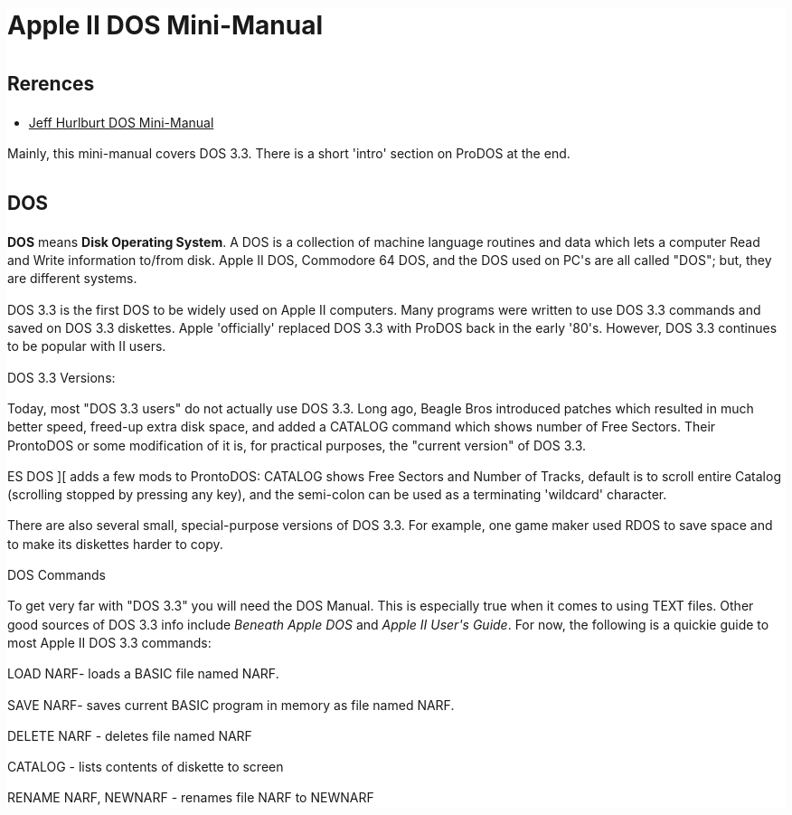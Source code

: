 # Apple II DOS Mini-Manual

## Rerences 
 * [Jeff Hurlburt DOS Mini-Manual](https://apple2.org.za/gswv/a2zine/GS.WorldView/Resources/ARTICLES/DOS.MiniManual.html)

Mainly, this mini-manual covers DOS 3.3. There is a short 'intro' section on
ProDOS at the end.


## DOS

**DOS** means **Disk Operating System**. A DOS is a collection of machine language
routines and data which lets a computer Read and Write information to/from disk.
Apple II DOS, Commodore 64 DOS, and the DOS used on PC's are all called "DOS";
but, they are different systems.

DOS 3.3 is the first DOS to be widely used on Apple II computers. Many programs
were written to use DOS 3.3 commands and saved on DOS 3.3 diskettes. Apple
'officially' replaced DOS 3.3 with ProDOS back in the early '80's. However, DOS
3.3 continues to be popular with II users.


DOS 3.3 Versions:

Today, most "DOS 3.3 users" do not actually use DOS 3.3. Long ago, Beagle Bros
introduced patches which resulted in much better speed, freed-up extra disk
space, and added a CATALOG command which shows number of Free Sectors. Their
ProntoDOS or some modification of it is, for practical purposes, the "current
version" of DOS 3.3.

ES DOS ][ adds a few mods to ProntoDOS: CATALOG shows Free Sectors and Number of
Tracks, default is to scroll entire Catalog (scrolling stopped by pressing any
key), and the semi-colon can be used as a terminating 'wildcard' character.

There are also several small, special-purpose versions of DOS 3.3. For example,
one game maker used RDOS to save space and to make its diskettes harder to copy.


DOS Commands

To get very far with "DOS 3.3" you will need the DOS Manual. This is especially
true when it comes to using TEXT files. Other good sources of DOS 3.3 info
include _Beneath Apple DOS_ and _Apple II User's Guide_. For now, the following
is a quickie guide to most Apple II DOS 3.3 commands:


LOAD NARF- loads a BASIC file named NARF.

SAVE NARF- saves current BASIC program in memory as file named NARF.

DELETE NARF - deletes file named NARF

CATALOG - lists contents of diskette to screen

RENAME NARF, NEWNARF - renames file NARF to NEWNARF
